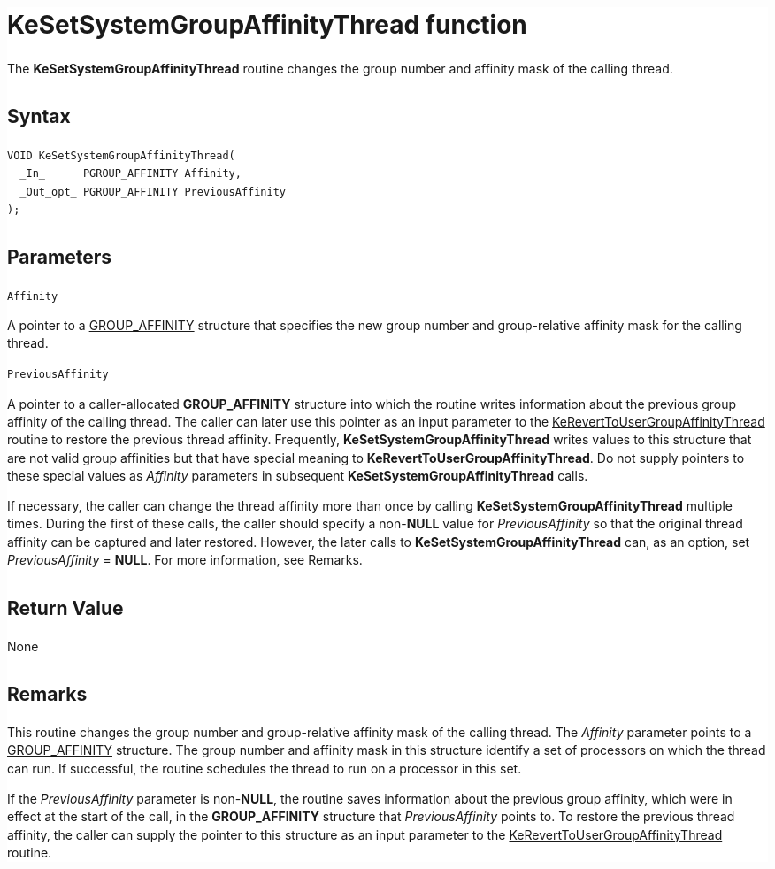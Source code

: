 
# KeSetSystemGroupAffinityThread function
The <b>KeSetSystemGroupAffinityThread</b> routine changes the group number and affinity mask of the calling thread.

## Syntax

````
VOID KeSetSystemGroupAffinityThread(
  _In_      PGROUP_AFFINITY Affinity,
  _Out_opt_ PGROUP_AFFINITY PreviousAffinity
);
````

## Parameters

`Affinity`

A pointer to a <a href="..\minitape\ns-minitape-_group_affinity.md">GROUP_AFFINITY</a> structure that specifies the new group number and group-relative affinity mask for the calling thread.

`PreviousAffinity`

A pointer to a caller-allocated <b>GROUP_AFFINITY</b> structure into which the routine writes information about the previous group affinity of the calling thread. The caller can later use this pointer as an input parameter to the <a href="..\wdm\nf-wdm-kereverttousergroupaffinitythread.md">KeRevertToUserGroupAffinityThread</a> routine to restore the previous thread affinity. Frequently, <b>KeSetSystemGroupAffinityThread</b> writes values to this structure that are not valid group affinities but that have special meaning to <b>KeRevertToUserGroupAffinityThread</b>. Do not supply pointers to these special values as <i>Affinity</i> parameters in subsequent <b>KeSetSystemGroupAffinityThread</b> calls.

If necessary, the caller can change the thread affinity more than once by calling <b>KeSetSystemGroupAffinityThread</b> multiple times. During the first of these calls, the caller should specify a non-<b>NULL</b> value for <i>PreviousAffinity</i> so that the original thread affinity can be captured and later restored. However, the later calls to <b>KeSetSystemGroupAffinityThread</b> can, as an option, set <i>PreviousAffinity</i> = <b>NULL</b>. For more information, see Remarks.


## Return Value

None

## Remarks

This routine changes the group number and group-relative affinity mask of the calling thread. The <i>Affinity</i> parameter points to a <a href="..\minitape\ns-minitape-_group_affinity.md">GROUP_AFFINITY</a> structure. The group number and affinity mask in this structure identify a set of processors on which the thread can run. If successful, the routine schedules the thread to run on a processor in this set.

If the <i>PreviousAffinity</i> parameter is non-<b>NULL</b>, the routine saves information about the previous group affinity, which were in effect at the start of the call, in the <b>GROUP_AFFINITY</b> structure that <i>PreviousAffinity</i> points to. To restore the previous thread affinity, the caller can supply the pointer to this structure as an input parameter to the <a href="..\wdm\nf-wdm-kereverttousergroupaffinitythread.md">KeRevertToUserGroupAffinityThread</a> routine.
